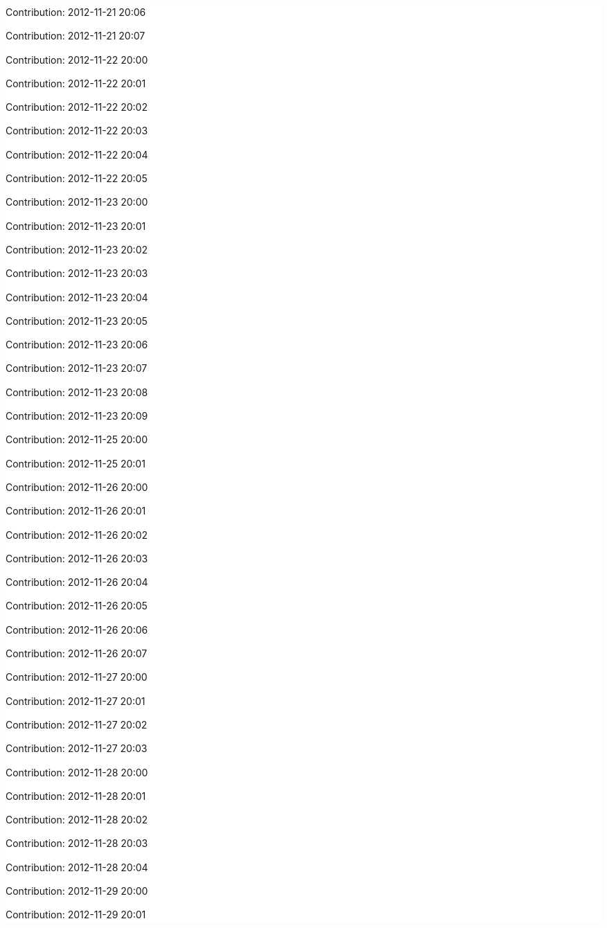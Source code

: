 Contribution: 2012-11-21 20:06

Contribution: 2012-11-21 20:07

Contribution: 2012-11-22 20:00

Contribution: 2012-11-22 20:01

Contribution: 2012-11-22 20:02

Contribution: 2012-11-22 20:03

Contribution: 2012-11-22 20:04

Contribution: 2012-11-22 20:05

Contribution: 2012-11-23 20:00

Contribution: 2012-11-23 20:01

Contribution: 2012-11-23 20:02

Contribution: 2012-11-23 20:03

Contribution: 2012-11-23 20:04

Contribution: 2012-11-23 20:05

Contribution: 2012-11-23 20:06

Contribution: 2012-11-23 20:07

Contribution: 2012-11-23 20:08

Contribution: 2012-11-23 20:09

Contribution: 2012-11-25 20:00

Contribution: 2012-11-25 20:01

Contribution: 2012-11-26 20:00

Contribution: 2012-11-26 20:01

Contribution: 2012-11-26 20:02

Contribution: 2012-11-26 20:03

Contribution: 2012-11-26 20:04

Contribution: 2012-11-26 20:05

Contribution: 2012-11-26 20:06

Contribution: 2012-11-26 20:07

Contribution: 2012-11-27 20:00

Contribution: 2012-11-27 20:01

Contribution: 2012-11-27 20:02

Contribution: 2012-11-27 20:03

Contribution: 2012-11-28 20:00

Contribution: 2012-11-28 20:01

Contribution: 2012-11-28 20:02

Contribution: 2012-11-28 20:03

Contribution: 2012-11-28 20:04

Contribution: 2012-11-29 20:00

Contribution: 2012-11-29 20:01

